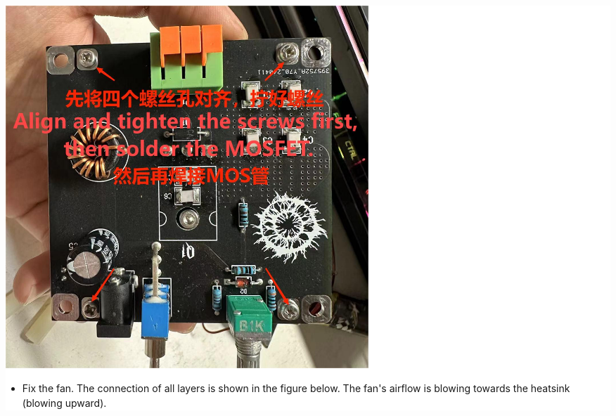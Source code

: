 <img src=../imgs/imgs_24_4_13/assemble_new.jpg width=60% />

- Fix the fan. The connection of all layers is shown in the figure below. The fan's airflow is blowing towards the heatsink (blowing upward).
